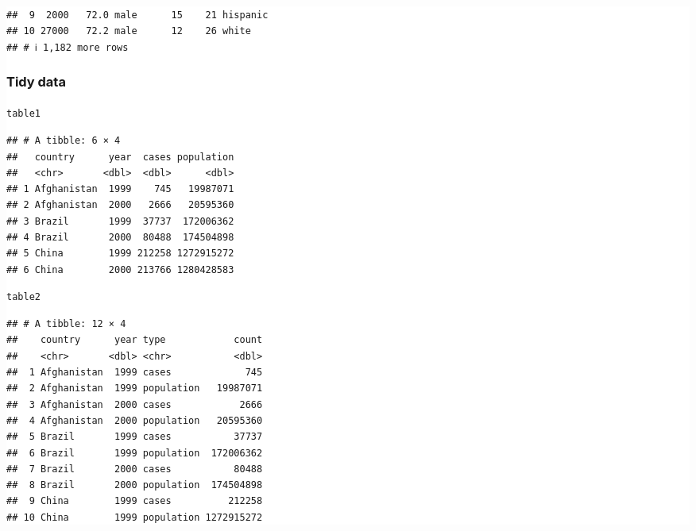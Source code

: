     ##  9  2000   72.0 male      15    21 hispanic
    ## 10 27000   72.2 male      12    26 white   
    ## # ℹ 1,182 more rows

### Tidy data

``` r
table1
```

    ## # A tibble: 6 × 4
    ##   country      year  cases population
    ##   <chr>       <dbl>  <dbl>      <dbl>
    ## 1 Afghanistan  1999    745   19987071
    ## 2 Afghanistan  2000   2666   20595360
    ## 3 Brazil       1999  37737  172006362
    ## 4 Brazil       2000  80488  174504898
    ## 5 China        1999 212258 1272915272
    ## 6 China        2000 213766 1280428583

``` r
table2
```

    ## # A tibble: 12 × 4
    ##    country      year type            count
    ##    <chr>       <dbl> <chr>           <dbl>
    ##  1 Afghanistan  1999 cases             745
    ##  2 Afghanistan  1999 population   19987071
    ##  3 Afghanistan  2000 cases            2666
    ##  4 Afghanistan  2000 population   20595360
    ##  5 Brazil       1999 cases           37737
    ##  6 Brazil       1999 population  172006362
    ##  7 Brazil       2000 cases           80488
    ##  8 Brazil       2000 population  174504898
    ##  9 China        1999 cases          212258
    ## 10 China        1999 population 1272915272